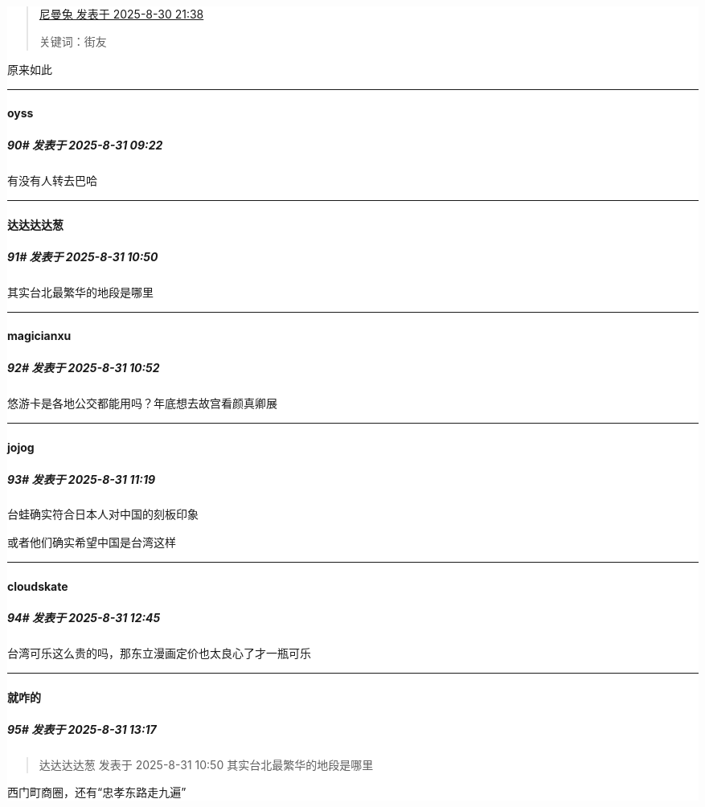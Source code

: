 <blockquote><a href="httphttps://stage1st.com/2b/forum.php?mod=redirect&amp;goto=findpost&amp;pid=68344665&amp;ptid=2260542" target="_blank">尼曼兔 发表于 2025-8-30 21:38</a>

关键词：街友</blockquote>
原来如此


*****

####  oyss  
##### 90#       发表于 2025-8-31 09:22

有没有人转去巴哈


*****

####  达达达达葱  
##### 91#       发表于 2025-8-31 10:50

其实台北最繁华的地段是哪里

*****

####  magicianxu  
##### 92#       发表于 2025-8-31 10:52

悠游卡是各地公交都能用吗？年底想去故宫看颜真卿展


*****

####  jojog  
##### 93#       发表于 2025-8-31 11:19

台蛙确实符合日本人对中国的刻板印象

或者他们确实希望中国是台湾这样


*****

####  cloudskate  
##### 94#       发表于 2025-8-31 12:45

台湾可乐这么贵的吗，那东立漫画定价也太良心了才一瓶可乐


*****

####  就咋的  
##### 95#       发表于 2025-8-31 13:17

<blockquote>达达达达葱 发表于 2025-8-31 10:50
其实台北最繁华的地段是哪里</blockquote>
西门町商圈，还有“忠孝东路走九遍”
